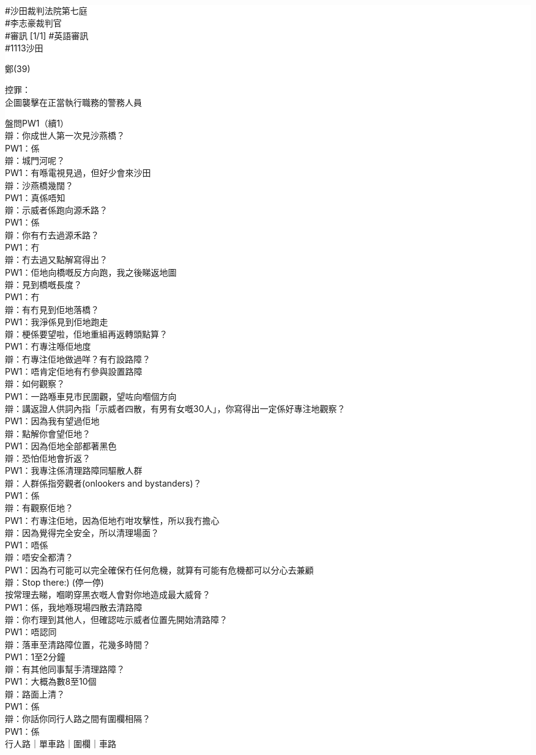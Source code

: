 

\#沙田裁判法院第七庭  
\#李志豪裁判官  
\#審訊 \[1/1\] \#英語審訊  
\#1113沙田  
  
鄭(39)  
  
控罪：  
企圖襲擊在正當執行職務的警務人員  
  
盤問PW1（續1）  
辯：你成世人第一次見沙燕橋？  
PW1：係  
辯：城門河呢？  
PW1：有喺電視見過，但好少會來沙田  
辯：沙燕橋幾闊？  
PW1：真係唔知  
辯：示威者係跑向源禾路？  
PW1：係  
辯：你有冇去過源禾路？  
PW1：冇  
辯：冇去過又點解寫得出？  
PW1：佢地向橋嘅反方向跑，我之後睇返地圖  
辯：見到橋嘅長度？  
PW1：冇  
辯：有冇見到佢地落橋？  
PW1：我淨係見到佢地跑走  
辯：梗係要望啦，佢地重組再返轉頭點算？  
PW1：冇專注喺佢地度  
辯：冇專注佢地做過咩？有冇設路障？  
PW1：唔肯定佢地有冇參與設置路障  
辯：如何觀察？  
PW1：一路喺車見市民圍觀，望咗向嗰個方向  
辯：講返證人供詞內指「示威者四散，有男有女嘅30人」，你寫得出一定係好專注地觀察？  
PW1：因為我有望過佢地  
辯：點解你會望佢地？  
PW1：因為佢地全部都著黑色  
辯：恐怕佢地會折返？  
PW1：我專注係清理路障同驅散人群  
辯：人群係指旁觀者(onlookers and bystanders)？  
PW1：係  
辯：有觀察佢地？  
PW1：冇專注佢地，因為佢地冇咁攻擊性，所以我冇擔心  
辯：因為覺得完全安全，所以清理場面？  
PW1：唔係  
辯：唔安全都清？  
PW1：因為冇可能可以完全確保冇任何危機，就算有可能有危機都可以分心去兼顧  
辯：Stop there:) (停一停)  
按常理去睇，嗰啲穿黑衣嘅人會對你地造成最大威脅？  
PW1：係，我地喺現場四散去清路障  
辯：你冇理到其他人，但確認咗示威者位置先開始清路障？  
PW1：唔認同  
辯：落車至清路障位置，花幾多時間？  
PW1：1至2分鐘  
辯：有其他同事幫手清理路障？  
PW1：大概為數8至10個  
辯：路面上清？  
PW1：係  
辯：你話你同行人路之間有圍欄相隔？  
PW1：係  
行人路｜單車路｜圍欄｜車路  
  